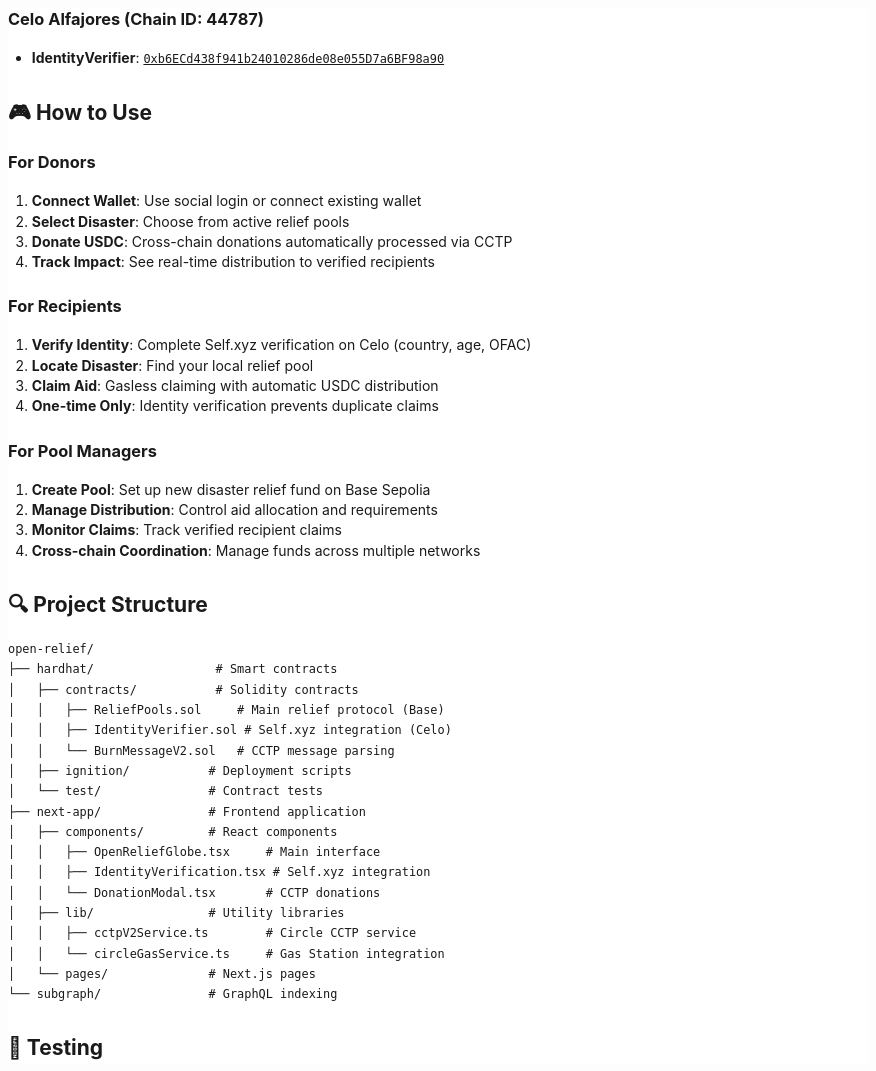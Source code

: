 ### Celo Alfajores (Chain ID: 44787)
- **IdentityVerifier**: [`0xb6ECd438f941b24010286de08e055D7a6BF98a90`](https://alfajores.celoscan.io/address/0xb6ECd438f941b24010286de08e055D7a6BF98a90)

## 🎮 How to Use

### For Donors
1. **Connect Wallet**: Use social login or connect existing wallet
2. **Select Disaster**: Choose from active relief pools
3. **Donate USDC**: Cross-chain donations automatically processed via CCTP
4. **Track Impact**: See real-time distribution to verified recipients

### For Recipients
1. **Verify Identity**: Complete Self.xyz verification on Celo (country, age, OFAC)
2. **Locate Disaster**: Find your local relief pool
3. **Claim Aid**: Gasless claiming with automatic USDC distribution
4. **One-time Only**: Identity verification prevents duplicate claims

### For Pool Managers
1. **Create Pool**: Set up new disaster relief fund on Base Sepolia
2. **Manage Distribution**: Control aid allocation and requirements
3. **Monitor Claims**: Track verified recipient claims
4. **Cross-chain Coordination**: Manage funds across multiple networks

## 🔍 Project Structure

```
open-relief/
├── hardhat/                 # Smart contracts
│   ├── contracts/           # Solidity contracts
│   │   ├── ReliefPools.sol     # Main relief protocol (Base)
│   │   ├── IdentityVerifier.sol # Self.xyz integration (Celo)
│   │   └── BurnMessageV2.sol   # CCTP message parsing
│   ├── ignition/           # Deployment scripts
│   └── test/               # Contract tests
├── next-app/               # Frontend application
│   ├── components/         # React components
│   │   ├── OpenReliefGlobe.tsx     # Main interface
│   │   ├── IdentityVerification.tsx # Self.xyz integration
│   │   └── DonationModal.tsx       # CCTP donations
│   ├── lib/                # Utility libraries
│   │   ├── cctpV2Service.ts        # Circle CCTP service
│   │   └── circleGasService.ts     # Gas Station integration
│   └── pages/              # Next.js pages
└── subgraph/               # GraphQL indexing
```

## 🧪 Testing
